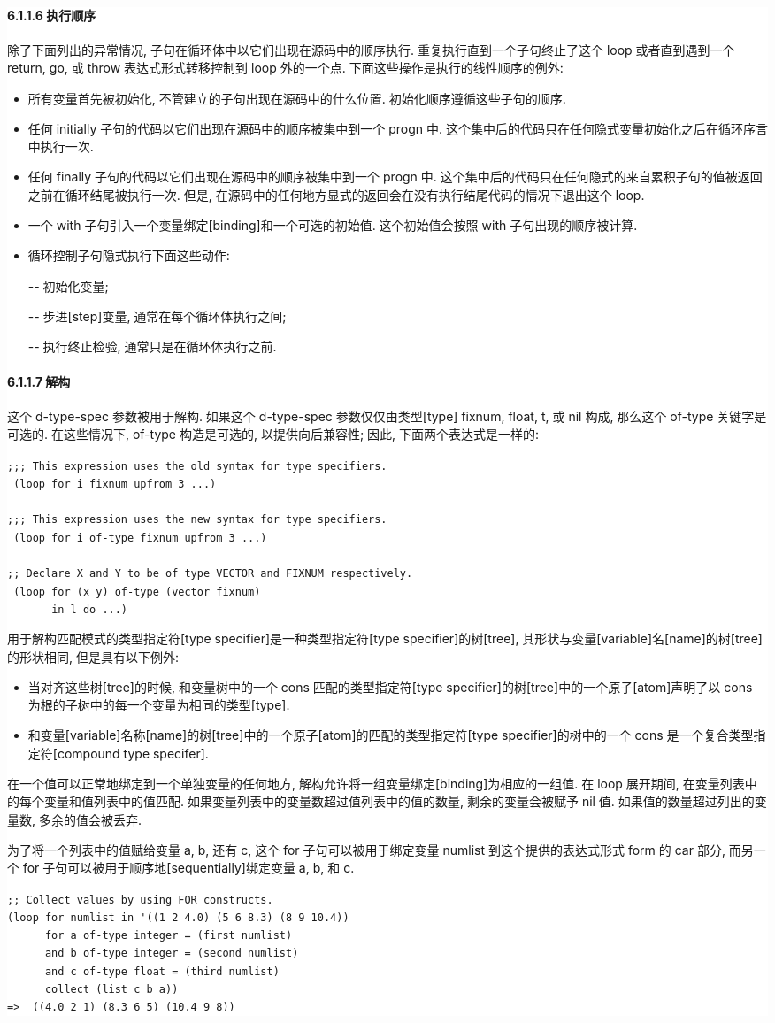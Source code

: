 #### 6.1.1.6 <span id="OrderExecution">执行顺序</span>

除了下面列出的异常情况, 子句在循环体中以它们出现在源码中的顺序执行. 重复执行直到一个子句终止了这个 loop 或者直到遇到一个 return, go, 或 throw 表达式形式转移控制到 loop 外的一个点. 下面这些操作是执行的线性顺序的例外:

* 所有变量首先被初始化, 不管建立的子句出现在源码中的什么位置. 初始化顺序遵循这些子句的顺序.

* 任何 initially 子句的代码以它们出现在源码中的顺序被集中到一个 progn 中. 这个集中后的代码只在任何隐式变量初始化之后在循环序言中执行一次.

* 任何 finally 子句的代码以它们出现在源码中的顺序被集中到一个 progn 中. 这个集中后的代码只在任何隐式的来自累积子句的值被返回之前在循环结尾被执行一次. 但是, 在源码中的任何地方显式的返回会在没有执行结尾代码的情况下退出这个 loop.

* 一个 with 子句引入一个变量绑定[binding]和一个可选的初始值. 这个初始值会按照 with 子句出现的顺序被计算.

* 循环控制子句隐式执行下面这些动作:

    -- 初始化变量;

    -- 步进[step]变量, 通常在每个循环体执行之间;

    -- 执行终止检验, 通常只是在循环体执行之前. 


#### 6.1.1.7 <span id="Destructuring">解构</span>

这个 d-type-spec 参数被用于解构. 如果这个 d-type-spec 参数仅仅由类型[type] fixnum, float, t, 或 nil 构成, 那么这个 of-type 关键字是可选的. 在这些情况下, of-type 构造是可选的, 以提供向后兼容性; 因此, 下面两个表达式是一样的:

```LISP
;;; This expression uses the old syntax for type specifiers.
 (loop for i fixnum upfrom 3 ...)
 
;;; This expression uses the new syntax for type specifiers.
 (loop for i of-type fixnum upfrom 3 ...)

;; Declare X and Y to be of type VECTOR and FIXNUM respectively.
 (loop for (x y) of-type (vector fixnum) 
       in l do ...)
```

用于解构匹配模式的类型指定符[type specifier]是一种类型指定符[type specifier]的树[tree], 其形状与变量[variable]名[name]的树[tree]的形状相同, 但是具有以下例外:

* 当对齐这些树[tree]的时候, 和变量树中的一个 cons 匹配的类型指定符[type specifier]的树[tree]中的一个原子[atom]声明了以 cons 为根的子树中的每一个变量为相同的类型[type].

* 和变量[variable]名称[name]的树[tree]中的一个原子[atom]的匹配的类型指定符[type specifier]的树中的一个 cons 是一个复合类型指定符[compound type specifer].

在一个值可以正常地绑定到一个单独变量的任何地方, 解构允许将一组变量绑定[binding]为相应的一组值. 在 loop 展开期间, 在变量列表中的每个变量和值列表中的值匹配. 如果变量列表中的变量数超过值列表中的值的数量, 剩余的变量会被赋予 nil 值. 如果值的数量超过列出的变量数, 多余的值会被丢弃.

为了将一个列表中的值赋给变量 a, b, 还有 c, 这个 for 子句可以被用于绑定变量 numlist 到这个提供的表达式形式 form 的 car 部分, 而另一个 for 子句可以被用于顺序地[sequentially]绑定变量 a, b, 和 c.

```LISP
;; Collect values by using FOR constructs.
(loop for numlist in '((1 2 4.0) (5 6 8.3) (8 9 10.4))
      for a of-type integer = (first numlist)
      and b of-type integer = (second numlist)
      and c of-type float = (third numlist)
      collect (list c b a))
=>  ((4.0 2 1) (8.3 6 5) (10.4 9 8))
```
